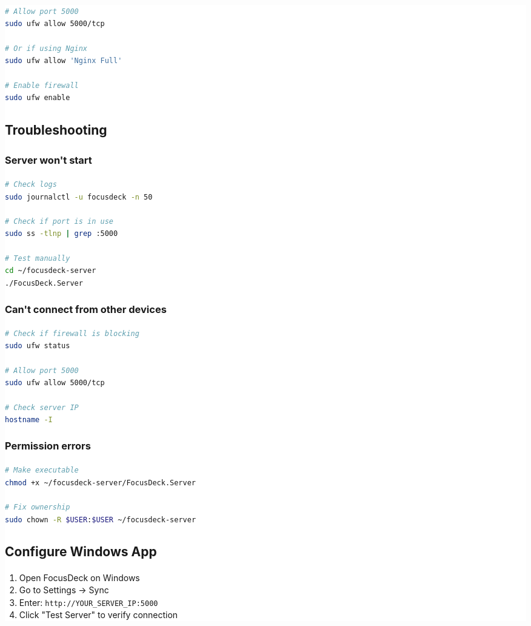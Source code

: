 ```bash
# Allow port 5000
sudo ufw allow 5000/tcp

# Or if using Nginx
sudo ufw allow 'Nginx Full'

# Enable firewall
sudo ufw enable
```

## Troubleshooting

### Server won't start
```bash
# Check logs
sudo journalctl -u focusdeck -n 50

# Check if port is in use
sudo ss -tlnp | grep :5000

# Test manually
cd ~/focusdeck-server
./FocusDeck.Server
```

### Can't connect from other devices
```bash
# Check if firewall is blocking
sudo ufw status

# Allow port 5000
sudo ufw allow 5000/tcp

# Check server IP
hostname -I
```

### Permission errors
```bash
# Make executable
chmod +x ~/focusdeck-server/FocusDeck.Server

# Fix ownership
sudo chown -R $USER:$USER ~/focusdeck-server
```

## Configure Windows App

1. Open FocusDeck on Windows
2. Go to Settings → Sync
3. Enter: `http://YOUR_SERVER_IP:5000`
4. Click "Test Server" to verify connection
